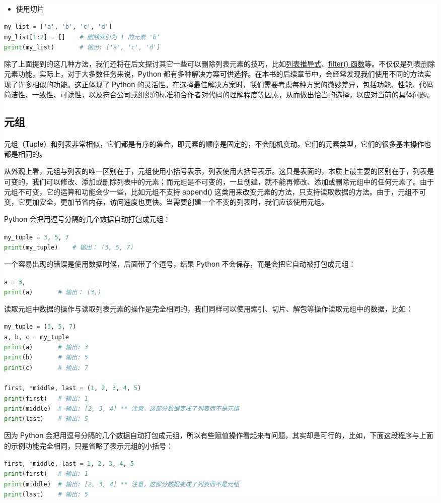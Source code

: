* 使用切片
```python
my_list = ['a', 'b', 'c', 'd']
my_list[1:2] = []    # 删除索引为 1 的元素 'b'
print(my_list)       # 输出: ['a', 'c', 'd']
```

除了上面提到的这几种方法，我们还将在后文探讨其它一些可以删除列表元素的技巧，比如[列表推导式](comprehension#列表推导式)、[filter() 函数](high_order#filter)等。不仅仅是列表删除元素功能，实际上，对于大多数任务来说，Python 都有多种解决方案可供选择。在本书的后续章节中，会经常发现我们使用不同的方法实现了许多相似的功能。这正体现了 Python 的灵活性。在选择最佳解决方案时，我们需要考虑每种方案的微妙差异，包括功能、性能、代码简洁性、一致性、可读性，以及符合公司或组织的标准和合作者对代码的理解程度等因素，从而做出恰当的选择，以应对当前的具体问题。


## 元组 

元组（Tuple）和列表非常相似，它们都是有序的集合，即元素的顺序是固定的，不会随机变动。它们的元素类型，它们的很多基本操作也都是相同的。

从外观上看，元组与列表的唯一区别在于，元组使用小括号表示，列表使用大括号表示。这只是表面的，本质上最主要的区别在于，列表是可变的，我们可以修改、添加或删除列表中的元素；而元组是不可变的，一旦创建，就不能再修改、添加或删除元组中的任何元素了。由于元组不可变，它的运算和功能会少一些，比如元组不支持 append() 这类用来改变元素的方法，只支持读取数据的方法。由于，元组不可变，它更加安全，更加节省内存，访问速度也更快。当需要创建一个不变的列表时，我们应该使用元组。

Python 会把用逗号分隔的几个数据自动打包成元组：

```python
my_tuple = 3, 5, 7
print(my_tuple)    # 输出： (3, 5, 7)
```

一个容易出现的错误是使用数据时候，后面带了个逗号，结果 Python 不会保存，而是会把它自动被打包成元组：

```python
a = 3,
print(a)       # 输出： (3,)
```

读取元组中数据的操作与读取列表元素的操作是完全相同的，我们同样可以使用索引、切片、解包等操作读取元组中的数据，比如：

```python
my_tuple = (3, 5, 7)
a, b, c = my_tuple
print(a)       # 输出: 3
print(b)       # 输出: 5
print(c)       # 输出: 7

first, *middle, last = (1, 2, 3, 4, 5)
print(first)   # 输出: 1
print(middle)  # 输出: [2, 3, 4] ** 注意，这部分数据变成了列表而不是元组
print(last)    # 输出: 5
```

因为 Python 会把用逗号分隔的几个数据自动打包成元组，所以有些赋值操作看起来有问题，其实却是可行的，比如，下面这段程序与上面的示例功能完全相同，只是省略了表示元组的小括号：

```python
first, *middle, last = 1, 2, 3, 4, 5
print(first)   # 输出: 1
print(middle)  # 输出: [2, 3, 4] ** 注意，这部分数据变成了列表而不是元组
print(last)    # 输出: 5
```
